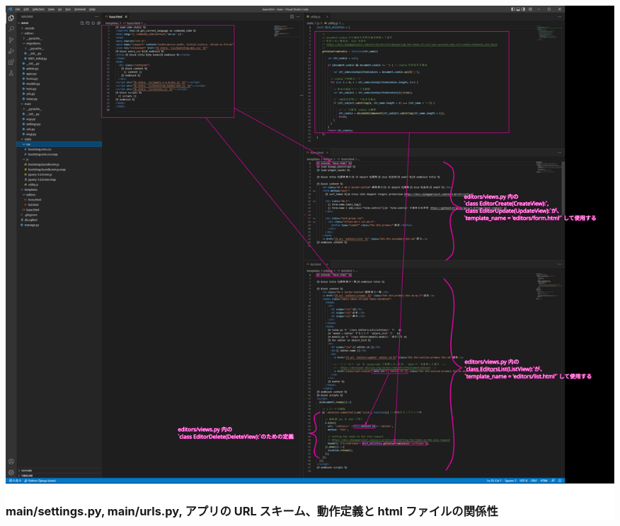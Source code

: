 ![](assets/images/relations-html.svg)  

### main/settings.py, main/urls.py, アプリの URL スキーム、動作定義と html ファイルの関係性
